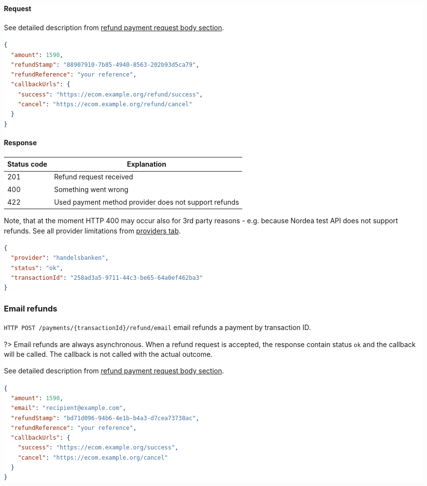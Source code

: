 #### Request

See detailed description from [refund payment request body section](#refund-payment).

```json
{
  "amount": 1590,
  "refundStamp": "88907910-7b85-4940-8563-202b93d5ca79",
  "refundReference": "your reference",
  "callbackUrls": {
    "success": "https://ecom.example.org/refund/success",
    "cancel": "https://ecom.example.org/refund/cancel"
  }
}
```

#### Response

| Status code | Explanation                                           |
|-------------|-------------------------------------------------------|
| 201         | Refund request received                               |
| 400         | Something went wrong                                  |
| 422         | Used payment method provider does not support refunds |

Note, that at the moment HTTP 400 may occur also for 3rd party reasons - e.g. because Nordea test API does not support refunds. See all provider limitations from [providers tab](/payment-method-providers#refunds).

```json
{
  "provider": "handelsbanken",
  "status": "ok",
  "transactionId": "258ad3a5-9711-44c3-be65-64a0ef462ba3"
}
```

### Email refunds

`HTTP POST /payments/{transactionId}/refund/email` email refunds a payment by transaction ID.

?> Email refunds are always asynchronous. When a refund request is accepted, the response contain status `ok` and the callback will be called. The callback is not called with the actual outcome.

See detailed description from [refund payment request body section](#refund-payment).

```json
{
  "amount": 1590,
  "email": "recipient@example.com",
  "refundStamp": "bd71d096-94b6-4e1b-b4a3-d7cea73738ac",
  "refundReference": "your reference",
  "callbackUrls": {
    "success": "https://ecom.example.org/success",
    "cancel": "https://ecom.example.org/cancel"
  }
}
```
